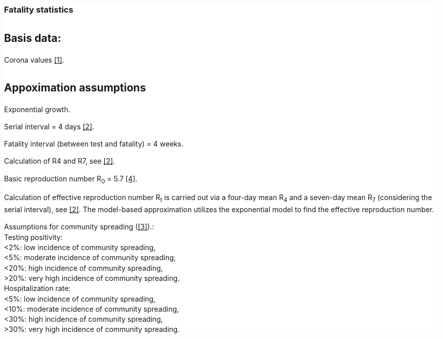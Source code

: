 
### Fatality statistics

<iframe src="html/deceasedItalyAll.html"
    sandbox="allow-same-origin allow-scripts"
    width="100%"
    height="550"
    scrolling="no"
    seamless="seamless"
    frameborder="0">
</iframe>

<iframe src="html/newDeceasedItalyAll.html"
    sandbox="allow-same-origin allow-scripts"
    width="100%"
    height="550"
    scrolling="no"
    seamless="seamless"
    frameborder="0">
</iframe>

<iframe src="html/FatalityRateItalyAll.html"
    sandbox="allow-same-origin allow-scripts"
    width="100%"
    height="550"
    scrolling="no"
    seamless="seamless"
    frameborder="0">
</iframe>


## Basis data:

Corona values [[1]](#1).

## Appoximation assumptions

Exponential growth.

Serial interval = 4 days  [[2]](#2).

Fatality interval (between test and fatality) = 4 weeks.

Calculation of R4 and R7, see [[2]](#2).

Basic reproduction number R<sub>0</sub> = 5.7 [[4]](#4).

Calculation of effective reproduction number R<sub>t</sub> is carried out via a four-day mean  R<sub>4</sub> and a seven-day mean R<sub>7</sub> (considering the serial interval), see [[2]](#2). The model-based approximation utilizes the exponential model to find the effective reproduction number.

Assumptions for community spreading ([[3]](#3)).:\
Testing positivity:\
 <2%: low incidence of community spreading,\
 <5%: moderate incidence of community spreading,\
 <20%: high incidence of community spreading,\
 \>20%: very high incidence of community spreading.\
Hospitalization rate:\
 <5%: low incidence of community spreading,\
 <10%: moderate incidence of community spreading,\
 <30%: high incidence of community spreading,\
 \>30%: very high incidence of community spreading.
